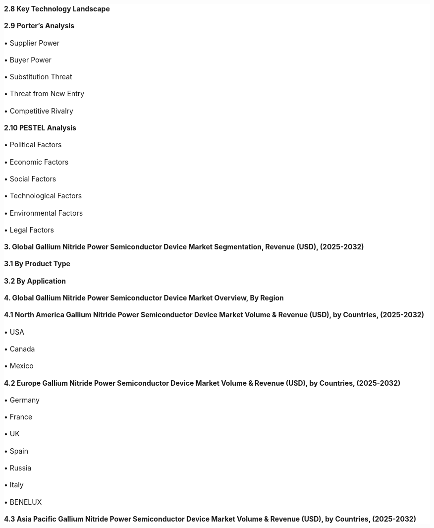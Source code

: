 <strong>2.8 Key Technology Landscape</strong>

<strong>2.9 Porter’s Analysis</strong>

• Supplier Power

• Buyer Power

• Substitution Threat

• Threat from New Entry

• Competitive Rivalry

<strong>2.10 PESTEL Analysis</strong>

• Political Factors

• Economic Factors

• Social Factors

• Technological Factors

• Environmental Factors

• Legal Factors

<strong>3. Global Gallium Nitride Power Semiconductor Device Market Segmentation, Revenue (USD), (2025-2032)</strong>

<strong>3.1 By Product Type</strong>

<strong>3.2 By Application</strong>

<strong>4. Global Gallium Nitride Power Semiconductor Device Market Overview, By Region</strong>

<strong>4.1 North America Gallium Nitride Power Semiconductor Device Market Volume &amp; Revenue (USD), by Countries, (2025-2032)</strong>

• USA

• Canada

• Mexico

<strong>4.2 Europe Gallium Nitride Power Semiconductor Device Market Volume &amp; Revenue (USD), by Countries, (2025-2032)</strong>

• Germany

• France

• UK

• Spain

• Russia

• Italy

• BENELUX

<strong>4.3 Asia Pacific Gallium Nitride Power Semiconductor Device Market Volume &amp; Revenue (USD), by Countries, (2025-2032)</strong>
